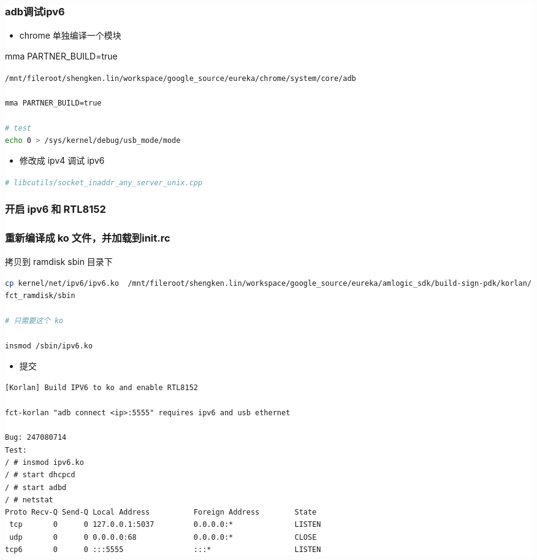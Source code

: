 
### adb调试ipv6

- chrome 单独编译一个模块

mma PARTNER_BUILD=true

```sh
/mnt/fileroot/shengken.lin/workspace/google_source/eureka/chrome/system/core/adb

mma PARTNER_BUILD=true

# test
echo 0 > /sys/kernel/debug/usb_mode/mode
```

- 修改成 ipv4 调试 ipv6

```sh
# libcutils/socket_inaddr_any_server_unix.cpp
```

### 开启 ipv6 和 RTL8152


### 重新编译成 ko 文件，并加载到init.rc

拷贝到 ramdisk sbin 目录下

```sh
cp kernel/net/ipv6/ipv6.ko  /mnt/fileroot/shengken.lin/workspace/google_source/eureka/amlogic_sdk/build-sign-pdk/korlan/fct_ramdisk/sbin

# 只需要这个 ko

insmod /sbin/ipv6.ko
```

- 提交

```
[Korlan] Build IPV6 to ko and enable RTL8152

fct-korlan "adb connect <ip>:5555" requires ipv6 and usb ethernet

Bug: 247080714
Test:
/ # insmod ipv6.ko
/ # start dhcpcd
/ # start adbd
/ # netstat 
Proto Recv-Q Send-Q Local Address          Foreign Address        State
 tcp       0      0 127.0.0.1:5037         0.0.0.0:*              LISTEN
 udp       0      0 0.0.0.0:68             0.0.0.0:*              CLOSE
tcp6       0      0 :::5555                :::*                   LISTEN

```

